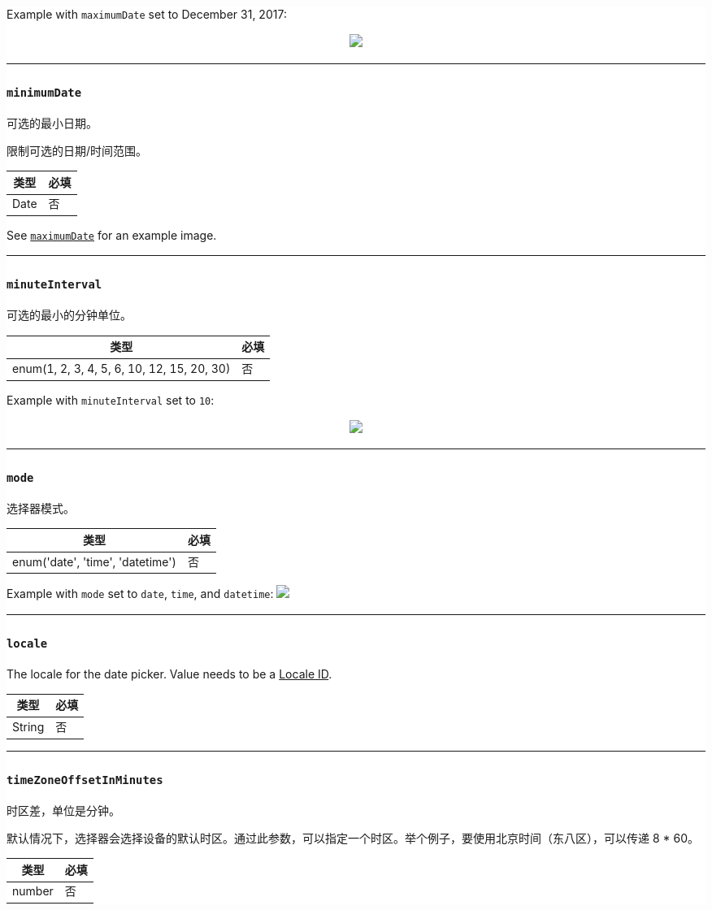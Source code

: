Example with `maximumDate` set to December 31, 2017:

<center><img src="assets/DatePickerIOS/maximumDate.gif" width="360"></img></center>

---

### `minimumDate`

可选的最小日期。

限制可选的日期/时间范围。

| 类型 | 必填 |
| ---- | ---- |
| Date | 否   |

See [`maximumDate`](datepickerios.md#maximumdate) for an example image.

---

### `minuteInterval`

可选的最小的分钟单位。

| 类型                                       | 必填 |
| ------------------------------------------ | ---- |
| enum(1, 2, 3, 4, 5, 6, 10, 12, 15, 20, 30) | 否   |

Example with `minuteInterval` set to `10`:

<center><img src="assets/DatePickerIOS/minuteInterval.png" width="360"></img></center>

---

### `mode`

选择器模式。

| 类型                             | 必填 |
| -------------------------------- | ---- |
| enum('date', 'time', 'datetime') | 否   |

Example with `mode` set to `date`, `time`, and `datetime`: ![](assets/DatePickerIOS/mode.png)

---

### `locale`

The locale for the date picker. Value needs to be a [Locale ID](https://developer.apple.com/library/content/documentation/MacOSX/Conceptual/BPInternational/LanguageandLocaleIDs/LanguageandLocaleIDs.html).

| 类型   | 必填 |
| ------ | ---- |
| String | 否   |

---

### `timeZoneOffsetInMinutes`

时区差，单位是分钟。

默认情况下，选择器会选择设备的默认时区。通过此参数，可以指定一个时区。举个例子，要使用北京时间（东八区），可以传递 8 \* 60。

| 类型   | 必填 |
| ------ | ---- |
| number | 否   |
